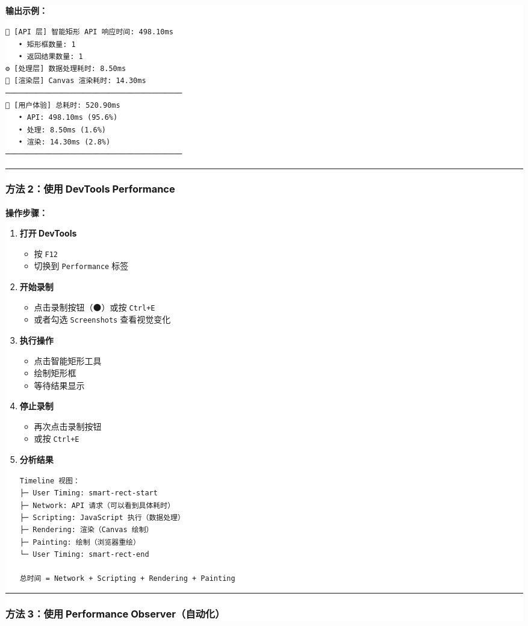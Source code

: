 **输出示例：**

```
📡 [API 层] 智能矩形 API 响应时间: 498.10ms
   • 矩形框数量: 1
   • 返回结果数量: 1
⚙️ [处理层] 数据处理耗时: 8.50ms
🎨 [渲染层] Canvas 渲染耗时: 14.30ms
─────────────────────────────────────────
👤 [用户体验] 总耗时: 520.90ms
   • API: 498.10ms (95.6%)
   • 处理: 8.50ms (1.6%)
   • 渲染: 14.30ms (2.8%)
─────────────────────────────────────────
```

---

### 方法 2：使用 DevTools Performance

**操作步骤：**

1. **打开 DevTools**
   - 按 `F12`
   - 切换到 `Performance` 标签

2. **开始录制**
   - 点击录制按钮（⚫）或按 `Ctrl+E`
   - 或者勾选 `Screenshots` 查看视觉变化

3. **执行操作**
   - 点击智能矩形工具
   - 绘制矩形框
   - 等待结果显示

4. **停止录制**
   - 再次点击录制按钮
   - 或按 `Ctrl+E`

5. **分析结果**
   ```
   Timeline 视图：
   ├─ User Timing: smart-rect-start
   ├─ Network: API 请求（可以看到具体耗时）
   ├─ Scripting: JavaScript 执行（数据处理）
   ├─ Rendering: 渲染（Canvas 绘制）
   ├─ Painting: 绘制（浏览器重绘）
   └─ User Timing: smart-rect-end
   
   总时间 = Network + Scripting + Rendering + Painting
   ```

---

### 方法 3：使用 Performance Observer（自动化）


[ToolEnum.SMART_RECT]: {